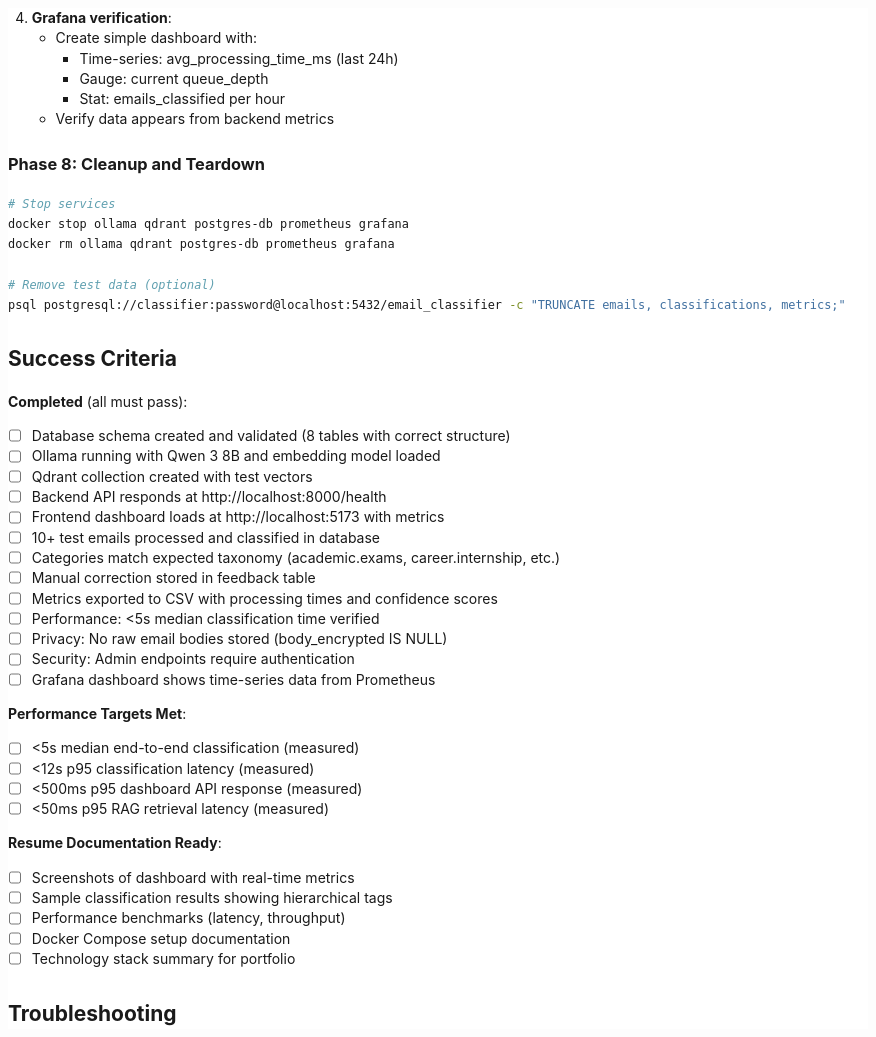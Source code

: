 4. **Grafana verification**:
   - Create simple dashboard with:
     - Time-series: avg_processing_time_ms (last 24h)
     - Gauge: current queue_depth
     - Stat: emails_classified per hour
   - Verify data appears from backend metrics

### Phase 8: Cleanup and Teardown

```bash
# Stop services
docker stop ollama qdrant postgres-db prometheus grafana
docker rm ollama qdrant postgres-db prometheus grafana

# Remove test data (optional)
psql postgresql://classifier:password@localhost:5432/email_classifier -c "TRUNCATE emails, classifications, metrics;"
```

## Success Criteria

**Completed** (all must pass):

- [ ] Database schema created and validated (8 tables with correct structure)
- [ ] Ollama running with Qwen 3 8B and embedding model loaded
- [ ] Qdrant collection created with test vectors
- [ ] Backend API responds at http://localhost:8000/health
- [ ] Frontend dashboard loads at http://localhost:5173 with metrics
- [ ] 10+ test emails processed and classified in database
- [ ] Categories match expected taxonomy (academic.exams, career.internship, etc.)
- [ ] Manual correction stored in feedback table
- [ ] Metrics exported to CSV with processing times and confidence scores
- [ ] Performance: <5s median classification time verified
- [ ] Privacy: No raw email bodies stored (body_encrypted IS NULL)
- [ ] Security: Admin endpoints require authentication
- [ ] Grafana dashboard shows time-series data from Prometheus

**Performance Targets Met**:

- [ ] <5s median end-to-end classification (measured)
- [ ] <12s p95 classification latency (measured)
- [ ] <500ms p95 dashboard API response (measured)
- [ ] <50ms p95 RAG retrieval latency (measured)

**Resume Documentation Ready**:

- [ ] Screenshots of dashboard with real-time metrics
- [ ] Sample classification results showing hierarchical tags
- [ ] Performance benchmarks (latency, throughput)
- [ ] Docker Compose setup documentation
- [ ] Technology stack summary for portfolio

## Troubleshooting

